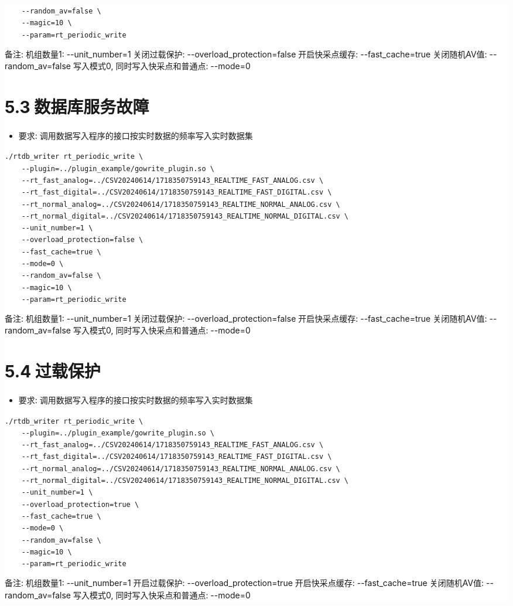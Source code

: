 ```shell
    --random_av=false \
    --magic=10 \
    --param=rt_periodic_write
```
备注:
机组数量1: --unit_number=1
关闭过载保护: --overload_protection=false
开启快采点缓存: --fast_cache=true
关闭随机AV值: --random_av=false
写入模式0, 同时写入快采点和普通点: --mode=0

# 5.3 数据库服务故障
* 要求: 调用数据写入程序的接口按实时数据的频率写入实时数据集
```shell
./rtdb_writer rt_periodic_write \
    --plugin=../plugin_example/gowrite_plugin.so \
    --rt_fast_analog=../CSV20240614/1718350759143_REALTIME_FAST_ANALOG.csv \
    --rt_fast_digital=../CSV20240614/1718350759143_REALTIME_FAST_DIGITAL.csv \
    --rt_normal_analog=../CSV20240614/1718350759143_REALTIME_NORMAL_ANALOG.csv \
    --rt_normal_digital=../CSV20240614/1718350759143_REALTIME_NORMAL_DIGITAL.csv \
    --unit_number=1 \
    --overload_protection=false \
    --fast_cache=true \
    --mode=0 \
    --random_av=false \
    --magic=10 \
    --param=rt_periodic_write
```
备注:
机组数量1: --unit_number=1
关闭过载保护: --overload_protection=false
开启快采点缓存: --fast_cache=true
关闭随机AV值: --random_av=false
写入模式0, 同时写入快采点和普通点: --mode=0

# 5.4 过载保护
* 要求: 调用数据写入程序的接口按实时数据的频率写入实时数据集
```shell
./rtdb_writer rt_periodic_write \
    --plugin=../plugin_example/gowrite_plugin.so \
    --rt_fast_analog=../CSV20240614/1718350759143_REALTIME_FAST_ANALOG.csv \
    --rt_fast_digital=../CSV20240614/1718350759143_REALTIME_FAST_DIGITAL.csv \
    --rt_normal_analog=../CSV20240614/1718350759143_REALTIME_NORMAL_ANALOG.csv \
    --rt_normal_digital=../CSV20240614/1718350759143_REALTIME_NORMAL_DIGITAL.csv \
    --unit_number=1 \
    --overload_protection=true \
    --fast_cache=true \
    --mode=0 \
    --random_av=false \
    --magic=10 \
    --param=rt_periodic_write
```
备注:
机组数量1: --unit_number=1
开启过载保护: --overload_protection=true
开启快采点缓存: --fast_cache=true
关闭随机AV值: --random_av=false
写入模式0, 同时写入快采点和普通点: --mode=0
